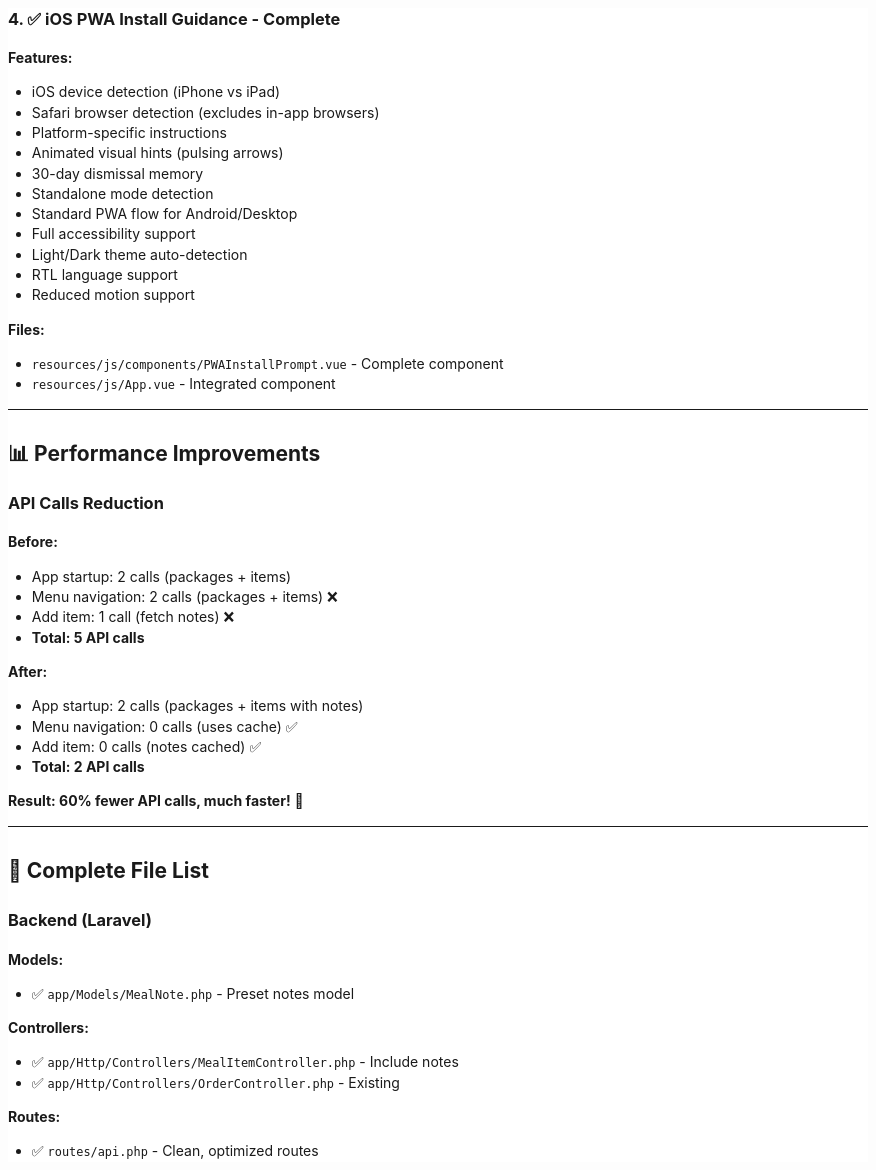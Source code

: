 
### 4. ✅ iOS PWA Install Guidance - Complete
**Features:**
- iOS device detection (iPhone vs iPad)
- Safari browser detection (excludes in-app browsers)
- Platform-specific instructions
- Animated visual hints (pulsing arrows)
- 30-day dismissal memory
- Standalone mode detection
- Standard PWA flow for Android/Desktop
- Full accessibility support
- Light/Dark theme auto-detection
- RTL language support
- Reduced motion support

**Files:**
- `resources/js/components/PWAInstallPrompt.vue` - Complete component
- `resources/js/App.vue` - Integrated component

---

## 📊 Performance Improvements

### API Calls Reduction
**Before:**
- App startup: 2 calls (packages + items)
- Menu navigation: 2 calls (packages + items) ❌
- Add item: 1 call (fetch notes) ❌
- **Total: 5 API calls**

**After:**
- App startup: 2 calls (packages + items with notes)
- Menu navigation: 0 calls (uses cache) ✅
- Add item: 0 calls (notes cached) ✅
- **Total: 2 API calls**

**Result: 60% fewer API calls, much faster!** 🚀

---

## 📁 Complete File List

### Backend (Laravel)

**Models:**
- ✅ `app/Models/MealNote.php` - Preset notes model

**Controllers:**
- ✅ `app/Http/Controllers/MealItemController.php` - Include notes
- ✅ `app/Http/Controllers/OrderController.php` - Existing

**Routes:**
- ✅ `routes/api.php` - Clean, optimized routes
